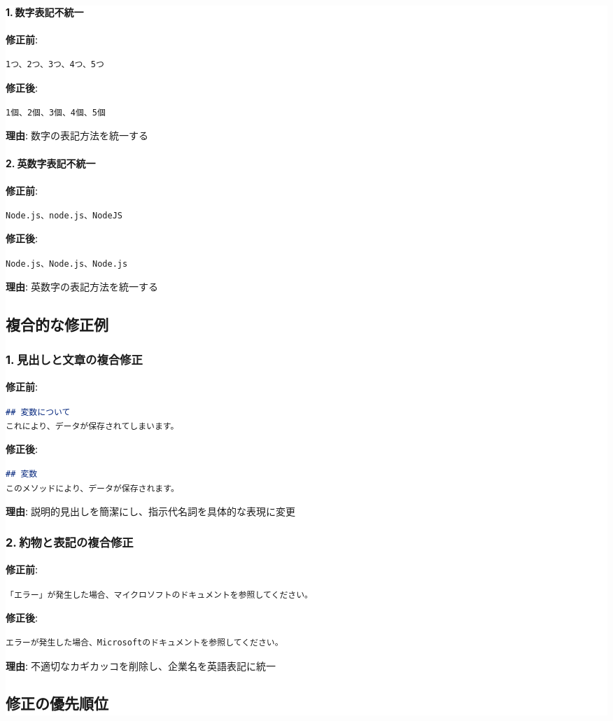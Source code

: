 #### 1. 数字表記不統一
**修正前**:
```
1つ、2つ、3つ、4つ、5つ
```

**修正後**:
```
1個、2個、3個、4個、5個
```

**理由**: 数字の表記方法を統一する

#### 2. 英数字表記不統一
**修正前**:
```
Node.js、node.js、NodeJS
```

**修正後**:
```
Node.js、Node.js、Node.js
```

**理由**: 英数字の表記方法を統一する

## 複合的な修正例

### 1. 見出しと文章の複合修正
**修正前**:
```markdown
## 変数について
これにより、データが保存されてしまいます。
```

**修正後**:
```markdown
## 変数
このメソッドにより、データが保存されます。
```

**理由**: 説明的見出しを簡潔にし、指示代名詞を具体的な表現に変更

### 2. 約物と表記の複合修正
**修正前**:
```
「エラー」が発生した場合、マイクロソフトのドキュメントを参照してください。
```

**修正後**:
```
エラーが発生した場合、Microsoftのドキュメントを参照してください。
```

**理由**: 不適切なカギカッコを削除し、企業名を英語表記に統一

## 修正の優先順位
